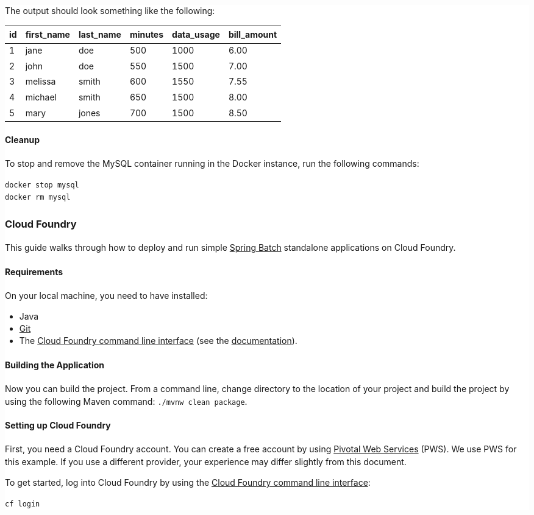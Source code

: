 The output should look something like the following:

| id  | first_name | last_name | minutes | data_usage | bill_amount |
| --- | ---------- | --------- | ------- | ---------- | ----------- |
| 1   | jane       | doe       | 500     | 1000       | 6.00        |
| 2   | john       | doe       | 550     | 1500       | 7.00        |
| 3   | melissa    | smith     | 600     | 1550       | 7.55        |
| 4   | michael    | smith     | 650     | 1500       | 8.00        |
| 5   | mary       | jones     | 700     | 1500       | 8.50        |

#### Cleanup

To stop and remove the MySQL container running in the Docker instance, run the following commands:

```bash
docker stop mysql
docker rm mysql
```

### Cloud Foundry

This guide walks through how to deploy and run simple [Spring Batch](https://spring.io/projects/spring-batch) standalone applications on Cloud Foundry.

#### Requirements

On your local machine, you need to have installed:

- Java
- [Git](https://git-scm.com/)
- The [Cloud Foundry command line interface](https://console.run.pivotal.io/tools) (see the [documentation](https://docs.pivotal.io/application-service/%tanzu-app-service-version%/cf-cli/index.html)).

#### Building the Application

Now you can build the project.
From a command line, change directory to the location of your project and build the project by using the following Maven command: `./mvnw clean package`.

#### Setting up Cloud Foundry

First, you need a Cloud Foundry account. You can create a free account by using [Pivotal Web Services](https://run.pivotal.io/) (PWS). We use PWS for this example. If you use a different provider, your experience may differ slightly from this document.

To get started, log into Cloud Foundry by using the [Cloud Foundry command line interface](https://console.run.pivotal.io/tools):

```bash
cf login
```
